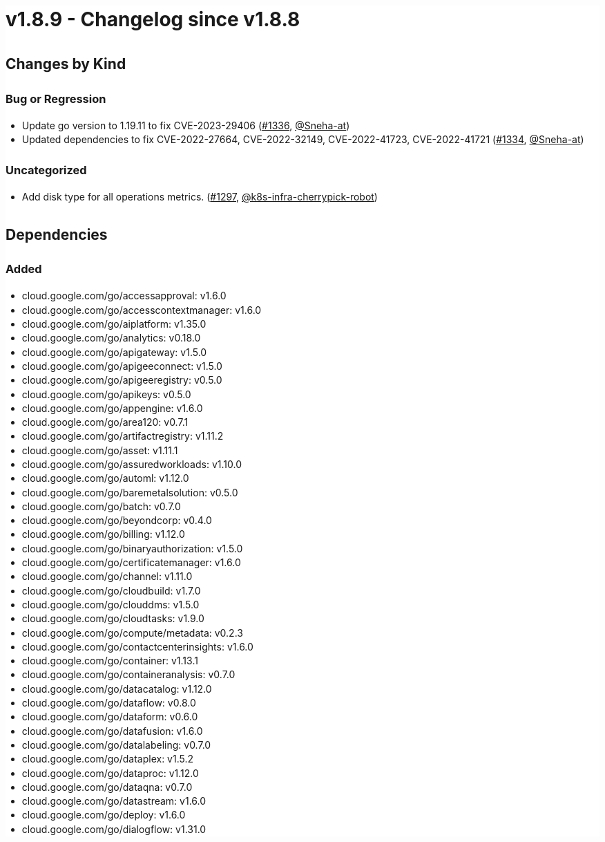 # v1.8.9 - Changelog since v1.8.8

## Changes by Kind

### Bug or Regression

- Update go version to 1.19.11 to fix CVE-2023-29406 ([#1336](https://github.com/kubernetes-sigs/gcp-compute-persistent-disk-csi-driver/pull/1336), [@Sneha-at](https://github.com/Sneha-at))
- Updated dependencies to fix CVE-2022-27664, CVE-2022-32149, CVE-2022-41723, CVE-2022-41721 ([#1334](https://github.com/kubernetes-sigs/gcp-compute-persistent-disk-csi-driver/pull/1334), [@Sneha-at](https://github.com/Sneha-at))

### Uncategorized

- Add disk type for all operations metrics. ([#1297](https://github.com/kubernetes-sigs/gcp-compute-persistent-disk-csi-driver/pull/1297), [@k8s-infra-cherrypick-robot](https://github.com/k8s-infra-cherrypick-robot))

## Dependencies

### Added

- cloud.google.com/go/accessapproval: v1.6.0
- cloud.google.com/go/accesscontextmanager: v1.6.0
- cloud.google.com/go/aiplatform: v1.35.0
- cloud.google.com/go/analytics: v0.18.0
- cloud.google.com/go/apigateway: v1.5.0
- cloud.google.com/go/apigeeconnect: v1.5.0
- cloud.google.com/go/apigeeregistry: v0.5.0
- cloud.google.com/go/apikeys: v0.5.0
- cloud.google.com/go/appengine: v1.6.0
- cloud.google.com/go/area120: v0.7.1
- cloud.google.com/go/artifactregistry: v1.11.2
- cloud.google.com/go/asset: v1.11.1
- cloud.google.com/go/assuredworkloads: v1.10.0
- cloud.google.com/go/automl: v1.12.0
- cloud.google.com/go/baremetalsolution: v0.5.0
- cloud.google.com/go/batch: v0.7.0
- cloud.google.com/go/beyondcorp: v0.4.0
- cloud.google.com/go/billing: v1.12.0
- cloud.google.com/go/binaryauthorization: v1.5.0
- cloud.google.com/go/certificatemanager: v1.6.0
- cloud.google.com/go/channel: v1.11.0
- cloud.google.com/go/cloudbuild: v1.7.0
- cloud.google.com/go/clouddms: v1.5.0
- cloud.google.com/go/cloudtasks: v1.9.0
- cloud.google.com/go/compute/metadata: v0.2.3
- cloud.google.com/go/contactcenterinsights: v1.6.0
- cloud.google.com/go/container: v1.13.1
- cloud.google.com/go/containeranalysis: v0.7.0
- cloud.google.com/go/datacatalog: v1.12.0
- cloud.google.com/go/dataflow: v0.8.0
- cloud.google.com/go/dataform: v0.6.0
- cloud.google.com/go/datafusion: v1.6.0
- cloud.google.com/go/datalabeling: v0.7.0
- cloud.google.com/go/dataplex: v1.5.2
- cloud.google.com/go/dataproc: v1.12.0
- cloud.google.com/go/dataqna: v0.7.0
- cloud.google.com/go/datastream: v1.6.0
- cloud.google.com/go/deploy: v1.6.0
- cloud.google.com/go/dialogflow: v1.31.0